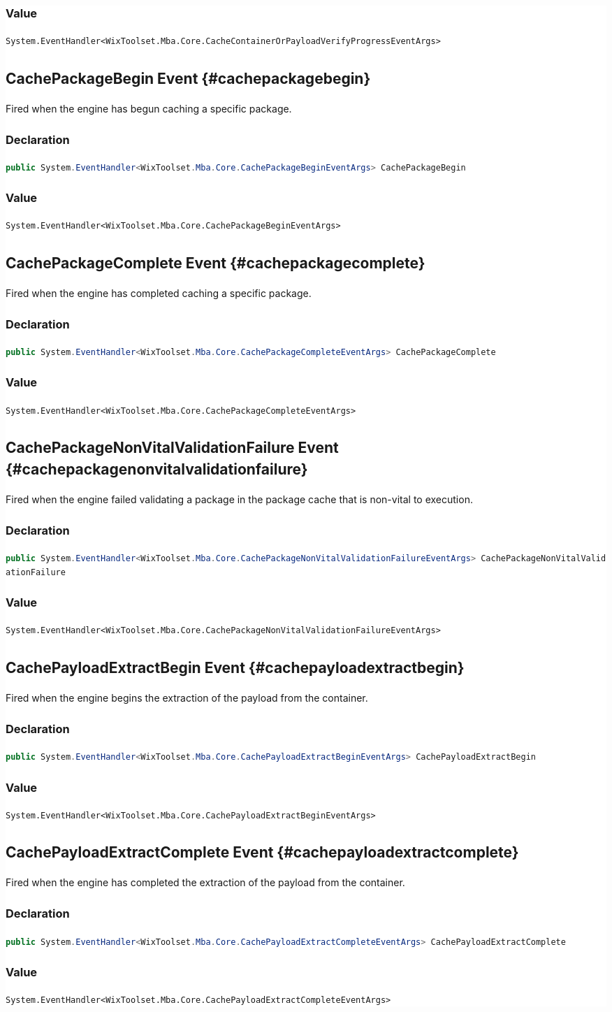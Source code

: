 ```cs
```
### Value
`System.EventHandler<WixToolset.Mba.Core.CacheContainerOrPayloadVerifyProgressEventArgs>`
## CachePackageBegin Event {#cachepackagebegin}
Fired when the engine has begun caching a specific package.
### Declaration
```cs
public System.EventHandler<WixToolset.Mba.Core.CachePackageBeginEventArgs> CachePackageBegin
```
### Value
`System.EventHandler<WixToolset.Mba.Core.CachePackageBeginEventArgs>`
## CachePackageComplete Event {#cachepackagecomplete}
Fired when the engine has completed caching a specific package.
### Declaration
```cs
public System.EventHandler<WixToolset.Mba.Core.CachePackageCompleteEventArgs> CachePackageComplete
```
### Value
`System.EventHandler<WixToolset.Mba.Core.CachePackageCompleteEventArgs>`
## CachePackageNonVitalValidationFailure Event {#cachepackagenonvitalvalidationfailure}
Fired when the engine failed validating a package in the package cache that is non-vital to execution.
### Declaration
```cs
public System.EventHandler<WixToolset.Mba.Core.CachePackageNonVitalValidationFailureEventArgs> CachePackageNonVitalValidationFailure
```
### Value
`System.EventHandler<WixToolset.Mba.Core.CachePackageNonVitalValidationFailureEventArgs>`
## CachePayloadExtractBegin Event {#cachepayloadextractbegin}
Fired when the engine begins the extraction of the payload from the container.
### Declaration
```cs
public System.EventHandler<WixToolset.Mba.Core.CachePayloadExtractBeginEventArgs> CachePayloadExtractBegin
```
### Value
`System.EventHandler<WixToolset.Mba.Core.CachePayloadExtractBeginEventArgs>`
## CachePayloadExtractComplete Event {#cachepayloadextractcomplete}
Fired when the engine has completed the extraction of the payload from the container.
### Declaration
```cs
public System.EventHandler<WixToolset.Mba.Core.CachePayloadExtractCompleteEventArgs> CachePayloadExtractComplete
```
### Value
`System.EventHandler<WixToolset.Mba.Core.CachePayloadExtractCompleteEventArgs>`